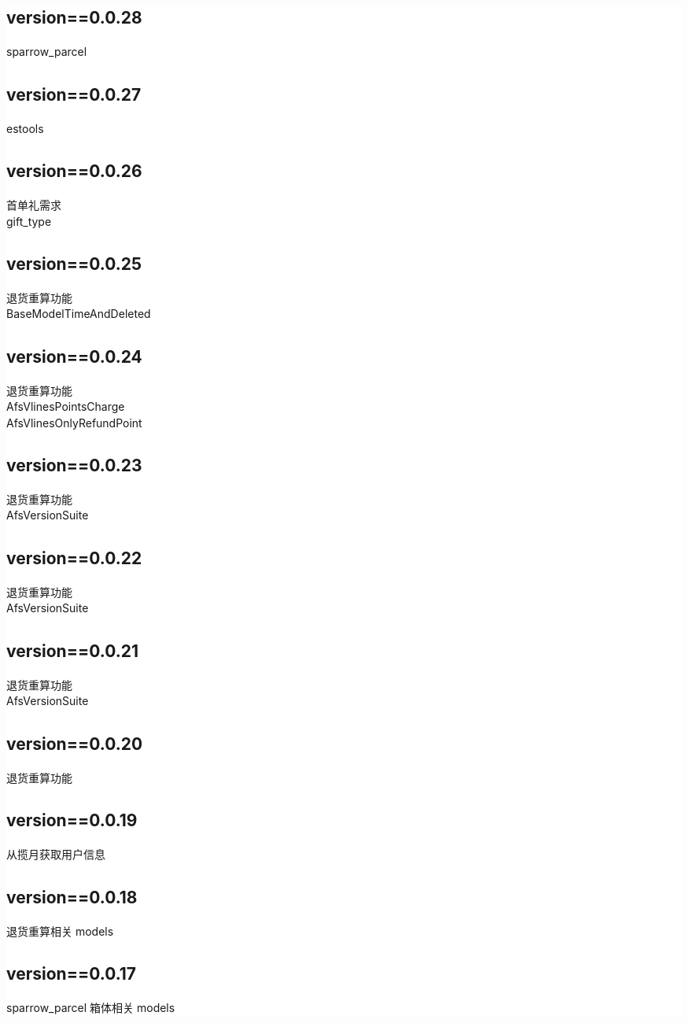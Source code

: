 ## version==0.0.28     
sparrow_parcel      

## version==0.0.27     
estools      

## version==0.0.26   
首单礼需求  
gift_type    

## version==0.0.25   
退货重算功能  
BaseModelTimeAndDeleted    

## version==0.0.24   
退货重算功能  
AfsVlinesPointsCharge  
AfsVlinesOnlyRefundPoint  

## version==0.0.23  
退货重算功能  
AfsVersionSuite  

## version==0.0.22  
退货重算功能  
AfsVersionSuite  

## version==0.0.21  
退货重算功能  
AfsVersionSuite  


## version==0.0.20  
退货重算功能  


## version==0.0.19  
从揽月获取用户信息  


## version==0.0.18  
退货重算相关 models  


## version==0.0.17  
sparrow_parcel 箱体相关 models  
